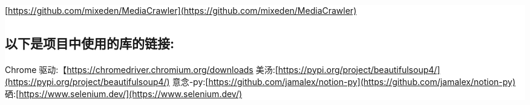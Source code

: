 [https://github.com/mixeden/MediaCrawler](https://github.com/mixeden/MediaCrawler)

## 以下是项目中使用的库的链接:

Chrome 驱动:【https://chromedriver.chromium.org/downloads
美汤:[https://pypi.org/project/beautifulsoup4/](https://pypi.org/project/beautifulsoup4/)
意念-py:[https://github.com/jamalex/notion-py](https://github.com/jamalex/notion-py)
硒:[https://www.selenium.dev/](https://www.selenium.dev/)